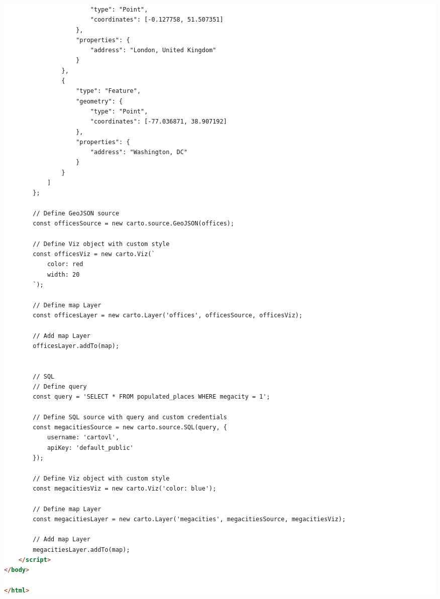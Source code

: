 ```html
                        "type": "Point",
                        "coordinates": [-0.127758, 51.507351]
                    },
                    "properties": {
                        "address": "London, United Kingdom"
                    }
                },
                {
                    "type": "Feature",
                    "geometry": {
                        "type": "Point",
                        "coordinates": [-77.036871, 38.907192]
                    },
                    "properties": {
                        "address": "Washington, DC"
                    }
                }
            ]
        };

        // Define GeoJSON source
        const officesSource = new carto.source.GeoJSON(offices);

        // Define Viz object with custom style
        const officesViz = new carto.Viz(`
            color: red
            width: 20
        `);

        // Define map Layer
        const officesLayer = new carto.Layer('offices', officesSource, officesViz);

        // Add map Layer
        officesLayer.addTo(map);


        // SQL
        // Define query
        const query = 'SELECT * FROM populated_places WHERE megacity = 1';

        // Define SQL source with query and custom credentials
        const megacitiesSource = new carto.source.SQL(query, {
            username: 'cartovl',
            apiKey: 'default_public'
        });

        // Define Viz object with custom style
        const megacitiesViz = new carto.Viz('color: blue');

        // Define map Layer
        const megacitiesLayer = new carto.Layer('megacities', megacitiesSource, megacitiesViz);

        // Add map Layer
        megacitiesLayer.addTo(map);
    </script>
</body>

</html>
```
